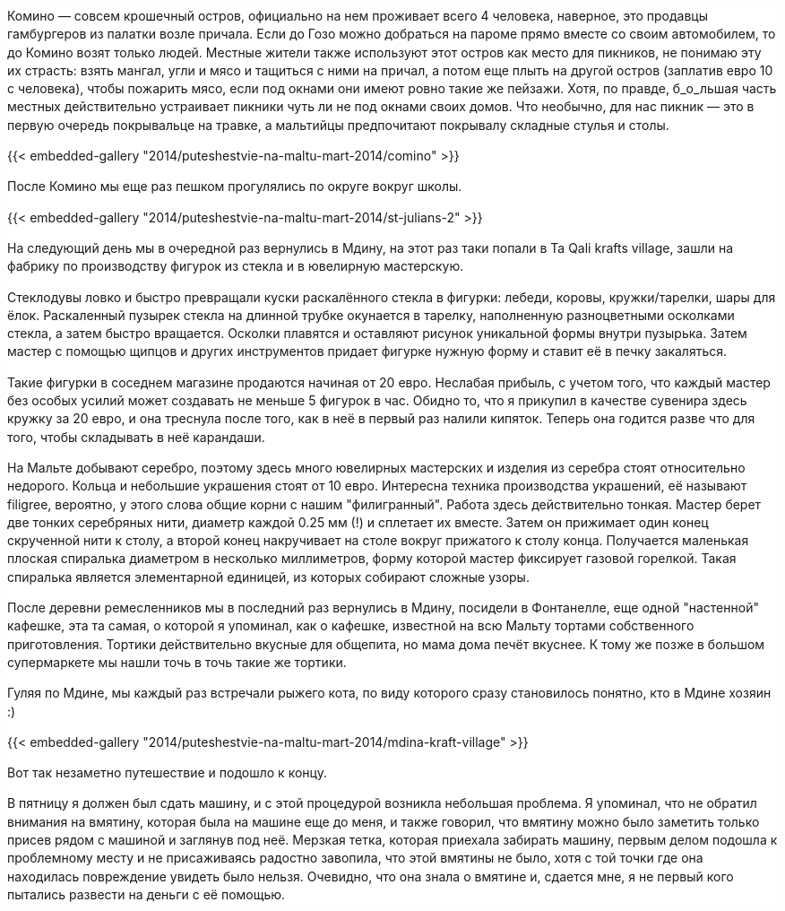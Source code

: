 Комино — совсем крошечный остров, официально на нем проживает всего 4 человека, наверное, это продавцы гамбургеров из палатки возле причала. Если до Гозо можно добраться на пароме прямо вместе со своим автомобилем, то до Комино возят только людей. Местные жители также используют этот остров как место для пикников, не понимаю эту их страсть: взять мангал, угли и мясо и тащиться с ними на причал, а потом еще плыть на другой остров (заплатив евро 10 с человека), чтобы пожарить мясо, если под окнами они имеют ровно такие же пейзажи. Хотя, по правде, б_о_льшая часть местных действительно устраивает пикники чуть ли не под окнами своих домов. Что необычно, для нас пикник — это в первую очередь покрывальце на травке, а мальтийцы предпочитают покрывалу складные стулья и столы.

{{< embedded-gallery "2014/puteshestvie-na-maltu-mart-2014/comino" >}}

После Комино мы еще раз пешком прогулялись по округе вокруг школы.

{{< embedded-gallery "2014/puteshestvie-na-maltu-mart-2014/st-julians-2" >}}

На следующий день мы в очередной раз вернулись в Мдину, на этот раз таки попали в Ta Qali krafts village, зашли на фабрику по производству фигурок из стекла и в ювелирную мастерскую.

Стеклодувы ловко и быстро превращали куски раскалённого стекла в фигурки: лебеди, коровы, кружки/тарелки, шары для ёлок. Раскаленный пузырек стекла на длинной трубке окунается в тарелку, наполненную разноцветными осколками стекла, а затем быстро вращается. Осколки плавятся и оставляют рисунок уникальной формы внутри пузырька. Затем мастер с помощью щипцов и других инструментов придает фигурке нужную форму и ставит её в печку закаляться.

Такие фигурки в соседнем магазине продаются начиная от 20 евро. Неслабая прибыль, с учетом того, что каждый мастер без особых усилий может создавать не меньше 5 фигурок в час. Обидно то, что я прикупил в качестве сувенира здесь кружку за 20 евро, и она треснула после того, как в неё в первый раз налили кипяток. Теперь она годится разве что для того, чтобы складывать в неё карандаши.

На Мальте добывают серебро, поэтому здесь много ювелирных мастерских и изделия из серебра стоят относительно недорого. Кольца и небольшие украшения стоят от 10 евро. Интересна техника производства украшений, её называют filigree, вероятно, у этого слова общие корни с нашим "филигранный". Работа здесь действительно тонкая. Мастер берет две тонких серебряных нити, диаметр каждой 0.25 мм (!) и сплетает их вместе. Затем он прижимает один конец скрученной нити к столу, а второй конец накручивает на столе вокруг прижатого к столу конца. Получается маленькая плоская спиралька диаметром в несколько миллиметров, форму которой мастер фиксирует газовой горелкой. Такая спиралька является элементарной единицей, из которых собирают сложные узоры.

После деревни ремесленников мы в последний раз вернулись в Мдину, посидели в Фонтанелле, еще одной "настенной" кафешке, эта та самая, о которой я упоминал, как о кафешке, известной на всю Мальту тортами собственного приготовления. Тортики действительно вкусные для общепита, но мама дома печёт вкуснее. К тому же позже в большом супермаркете мы нашли точь в точь такие же тортики.

Гуляя по Мдине, мы каждый раз встречали рыжего кота, по виду которого сразу становилось понятно, кто в Мдине хозяин :)

{{< embedded-gallery "2014/puteshestvie-na-maltu-mart-2014/mdina-kraft-village" >}}

Вот так незаметно путешествие и подошло к концу.

В пятницу я должен был сдать машину, и с этой процедурой возникла небольшая проблема. Я упоминал, что не обратил внимания на вмятину, которая была на машине еще до меня, и также говорил, что вмятину можно было заметить только присев рядом с машиной и заглянув под неё. Мерзкая тетка, которая приехала забирать машину, первым делом подошла к проблемному месту и не присаживаясь радостно завопила, что этой вмятины не было, хотя с той точки где она находилась повреждение увидеть было нельзя. Очевидно, что она знала о вмятине и, сдается мне, я не первый кого пытались развести на деньги с её помощью.

